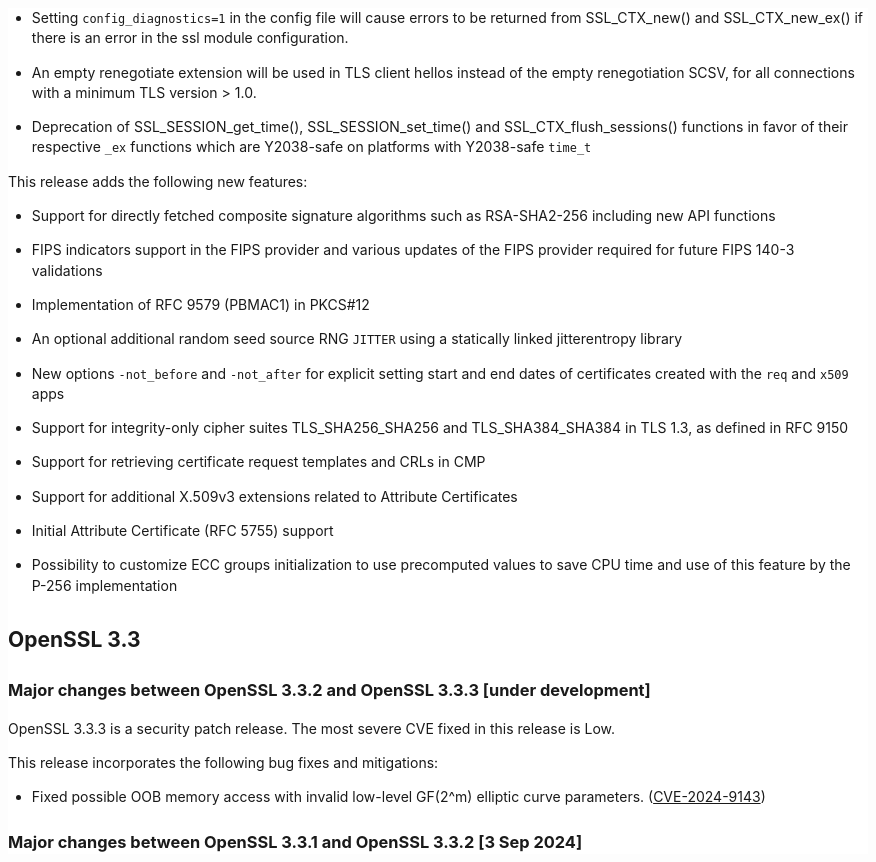   * Setting `config_diagnostics=1` in the config file will cause errors to
    be returned from SSL_CTX_new() and SSL_CTX_new_ex() if there is an error
    in the ssl module configuration.

  * An empty renegotiate extension will be used in TLS client hellos instead
    of the empty renegotiation SCSV, for all connections with a minimum TLS
    version > 1.0.

  * Deprecation of SSL_SESSION_get_time(), SSL_SESSION_set_time() and
    SSL_CTX_flush_sessions() functions in favor of their respective `_ex`
    functions which are Y2038-safe on platforms with Y2038-safe `time_t`

This release adds the following new features:

  * Support for directly fetched composite signature algorithms such as
    RSA-SHA2-256 including new API functions

  * FIPS indicators support in the FIPS provider and various updates of the FIPS
    provider required for future FIPS 140-3 validations

  * Implementation of RFC 9579 (PBMAC1) in PKCS#12

  * An optional additional random seed source RNG `JITTER` using a statically
    linked jitterentropy library

  * New options `-not_before` and `-not_after` for explicit setting start and
    end dates of certificates created with the `req` and `x509` apps

  * Support for integrity-only cipher suites TLS_SHA256_SHA256 and
    TLS_SHA384_SHA384 in TLS 1.3, as defined in RFC 9150

  * Support for retrieving certificate request templates and CRLs in CMP

  * Support for additional X.509v3 extensions related to Attribute Certificates

  * Initial Attribute Certificate (RFC 5755) support

  * Possibility to customize ECC groups initialization to use precomputed values
    to save CPU time and use of this feature by the P-256 implementation

OpenSSL 3.3
-----------

### Major changes between OpenSSL 3.3.2 and OpenSSL 3.3.3 [under development]

OpenSSL 3.3.3 is a security patch release. The most severe CVE fixed in this
release is Low.

This release incorporates the following bug fixes and mitigations:

  * Fixed possible OOB memory access with invalid low-level GF(2^m) elliptic
    curve parameters.
    ([CVE-2024-9143])

### Major changes between OpenSSL 3.3.1 and OpenSSL 3.3.2 [3 Sep 2024]


[CVE-2025-9232]: https://www.openssl.org/news/vulnerabilities.html#CVE-2025-9232
[CVE-2025-9231]: https://www.openssl.org/news/vulnerabilities.html#CVE-2025-9231
[CVE-2025-9230]: https://www.openssl.org/news/vulnerabilities.html#CVE-2025-9230
[CVE-2025-4575]: https://www.openssl.org/news/vulnerabilities.html#CVE-2025-4575
[CVE-2024-13176]: https://www.openssl.org/news/vulnerabilities.html#CVE-2024-13176
[CVE-2024-9143]: https://www.openssl.org/news/vulnerabilities.html#CVE-2024-9143
[CVE-2024-6119]: https://www.openssl.org/news/vulnerabilities.html#CVE-2024-6119
[CVE-2024-5535]: https://www.openssl.org/news/vulnerabilities.html#CVE-2024-5535
[CVE-2024-4741]: https://www.openssl.org/news/vulnerabilities.html#CVE-2024-4741
[CVE-2024-4603]: https://www.openssl.org/news/vulnerabilities.html#CVE-2024-4603
[CVE-2024-2511]: https://www.openssl.org/news/vulnerabilities.html#CVE-2024-2511
[CVE-2024-0727]: https://www.openssl.org/news/vulnerabilities.html#CVE-2024-0727
[CVE-2023-6237]: https://www.openssl.org/news/vulnerabilities.html#CVE-2023-6237
[CVE-2023-6129]: https://www.openssl.org/news/vulnerabilities.html#CVE-2023-6129
[CVE-2023-5678]: https://www.openssl.org/news/vulnerabilities.html#CVE-2023-5678
[CVE-2023-5363]: https://www.openssl.org/news/vulnerabilities.html#CVE-2023-5363
[CVE-2023-4807]: https://www.openssl.org/news/vulnerabilities.html#CVE-2023-4807
[CVE-2023-3817]: https://www.openssl.org/news/vulnerabilities.html#CVE-2023-3817
[CVE-2023-3446]: https://www.openssl.org/news/vulnerabilities.html#CVE-2023-3446
[CVE-2023-2975]: https://www.openssl.org/news/vulnerabilities.html#CVE-2023-2975
[CVE-2023-2650]: https://www.openssl.org/news/vulnerabilities.html#CVE-2023-2650
[CVE-2023-1255]: https://www.openssl.org/news/vulnerabilities.html#CVE-2023-1255
[CVE-2023-0466]: https://www.openssl.org/news/vulnerabilities.html#CVE-2023-0466
[CVE-2023-0465]: https://www.openssl.org/news/vulnerabilities.html#CVE-2023-0465
[CVE-2023-0464]: https://www.openssl.org/news/vulnerabilities.html#CVE-2023-0464
[CVE-2023-0401]: https://www.openssl.org/news/vulnerabilities.html#CVE-2023-0401
[CVE-2023-0286]: https://www.openssl.org/news/vulnerabilities.html#CVE-2023-0286
[CVE-2023-0217]: https://www.openssl.org/news/vulnerabilities.html#CVE-2023-0217
[CVE-2023-0216]: https://www.openssl.org/news/vulnerabilities.html#CVE-2023-0216
[CVE-2023-0215]: https://www.openssl.org/news/vulnerabilities.html#CVE-2023-0215
[CVE-2022-4450]: https://www.openssl.org/news/vulnerabilities.html#CVE-2022-4450
[CVE-2022-4304]: https://www.openssl.org/news/vulnerabilities.html#CVE-2022-4304
[CVE-2022-4203]: https://www.openssl.org/news/vulnerabilities.html#CVE-2022-4203
[CVE-2022-3996]: https://www.openssl.org/news/vulnerabilities.html#CVE-2022-3996
[CVE-2022-2274]: https://www.openssl.org/news/vulnerabilities.html#CVE-2022-2274
[CVE-2022-2097]: https://www.openssl.org/news/vulnerabilities.html#CVE-2022-2097
[CVE-2020-1971]: https://www.openssl.org/news/vulnerabilities.html#CVE-2020-1971
[CVE-2020-1967]: https://www.openssl.org/news/vulnerabilities.html#CVE-2020-1967
[CVE-2019-1563]: https://www.openssl.org/news/vulnerabilities.html#CVE-2019-1563
[CVE-2019-1559]: https://www.openssl.org/news/vulnerabilities.html#CVE-2019-1559
[CVE-2019-1552]: https://www.openssl.org/news/vulnerabilities.html#CVE-2019-1552
[CVE-2019-1551]: https://www.openssl.org/news/vulnerabilities.html#CVE-2019-1551
[CVE-2019-1549]: https://www.openssl.org/news/vulnerabilities.html#CVE-2019-1549
[CVE-2019-1547]: https://www.openssl.org/news/vulnerabilities.html#CVE-2019-1547
[CVE-2019-1543]: https://www.openssl.org/news/vulnerabilities.html#CVE-2019-1543
[CVE-2018-5407]: https://www.openssl.org/news/vulnerabilities.html#CVE-2018-5407
[CVE-2018-0739]: https://www.openssl.org/news/vulnerabilities.html#CVE-2018-0739
[CVE-2018-0737]: https://www.openssl.org/news/vulnerabilities.html#CVE-2018-0737
[CVE-2018-0735]: https://www.openssl.org/news/vulnerabilities.html#CVE-2018-0735
[CVE-2018-0734]: https://www.openssl.org/news/vulnerabilities.html#CVE-2018-0734
[CVE-2018-0733]: https://www.openssl.org/news/vulnerabilities.html#CVE-2018-0733
[CVE-2018-0732]: https://www.openssl.org/news/vulnerabilities.html#CVE-2018-0732
[CVE-2017-3738]: https://www.openssl.org/news/vulnerabilities.html#CVE-2017-3738
[CVE-2017-3737]: https://www.openssl.org/news/vulnerabilities.html#CVE-2017-3737
[CVE-2017-3736]: https://www.openssl.org/news/vulnerabilities.html#CVE-2017-3736
[CVE-2017-3735]: https://www.openssl.org/news/vulnerabilities.html#CVE-2017-3735
[CVE-2017-3733]: https://www.openssl.org/news/vulnerabilities.html#CVE-2017-3733
[CVE-2017-3732]: https://www.openssl.org/news/vulnerabilities.html#CVE-2017-3732
[CVE-2017-3731]: https://www.openssl.org/news/vulnerabilities.html#CVE-2017-3731
[CVE-2017-3730]: https://www.openssl.org/news/vulnerabilities.html#CVE-2017-3730
[CVE-2016-7055]: https://www.openssl.org/news/vulnerabilities.html#CVE-2016-7055
[CVE-2016-7054]: https://www.openssl.org/news/vulnerabilities.html#CVE-2016-7054
[CVE-2016-7053]: https://www.openssl.org/news/vulnerabilities.html#CVE-2016-7053
[CVE-2016-7052]: https://www.openssl.org/news/vulnerabilities.html#CVE-2016-7052
[CVE-2016-6309]: https://www.openssl.org/news/vulnerabilities.html#CVE-2016-6309
[CVE-2016-6308]: https://www.openssl.org/news/vulnerabilities.html#CVE-2016-6308
[CVE-2016-6307]: https://www.openssl.org/news/vulnerabilities.html#CVE-2016-6307
[CVE-2016-6306]: https://www.openssl.org/news/vulnerabilities.html#CVE-2016-6306
[CVE-2016-6305]: https://www.openssl.org/news/vulnerabilities.html#CVE-2016-6305
[CVE-2016-6304]: https://www.openssl.org/news/vulnerabilities.html#CVE-2016-6304
[CVE-2016-6303]: https://www.openssl.org/news/vulnerabilities.html#CVE-2016-6303
[CVE-2016-6302]: https://www.openssl.org/news/vulnerabilities.html#CVE-2016-6302
[CVE-2016-2183]: https://www.openssl.org/news/vulnerabilities.html#CVE-2016-2183
[CVE-2016-2182]: https://www.openssl.org/news/vulnerabilities.html#CVE-2016-2182
[CVE-2016-2181]: https://www.openssl.org/news/vulnerabilities.html#CVE-2016-2181
[CVE-2016-2180]: https://www.openssl.org/news/vulnerabilities.html#CVE-2016-2180
[CVE-2016-2179]: https://www.openssl.org/news/vulnerabilities.html#CVE-2016-2179
[CVE-2016-2178]: https://www.openssl.org/news/vulnerabilities.html#CVE-2016-2178
[CVE-2016-2177]: https://www.openssl.org/news/vulnerabilities.html#CVE-2016-2177
[CVE-2016-2176]: https://www.openssl.org/news/vulnerabilities.html#CVE-2016-2176
[CVE-2016-2109]: https://www.openssl.org/news/vulnerabilities.html#CVE-2016-2109
[CVE-2016-2107]: https://www.openssl.org/news/vulnerabilities.html#CVE-2016-2107
[CVE-2016-2106]: https://www.openssl.org/news/vulnerabilities.html#CVE-2016-2106
[CVE-2016-2105]: https://www.openssl.org/news/vulnerabilities.html#CVE-2016-2105
[CVE-2016-0800]: https://www.openssl.org/news/vulnerabilities.html#CVE-2016-0800
[CVE-2016-0799]: https://www.openssl.org/news/vulnerabilities.html#CVE-2016-0799
[CVE-2016-0798]: https://www.openssl.org/news/vulnerabilities.html#CVE-2016-0798
[CVE-2016-0797]: https://www.openssl.org/news/vulnerabilities.html#CVE-2016-0797
[CVE-2016-0705]: https://www.openssl.org/news/vulnerabilities.html#CVE-2016-0705
[CVE-2016-0702]: https://www.openssl.org/news/vulnerabilities.html#CVE-2016-0702
[CVE-2016-0701]: https://www.openssl.org/news/vulnerabilities.html#CVE-2016-0701
[CVE-2015-3197]: https://www.openssl.org/news/vulnerabilities.html#CVE-2015-3197
[CVE-2015-3196]: https://www.openssl.org/news/vulnerabilities.html#CVE-2015-3196
[CVE-2015-3195]: https://www.openssl.org/news/vulnerabilities.html#CVE-2015-3195
[CVE-2015-3194]: https://www.openssl.org/news/vulnerabilities.html#CVE-2015-3194
[CVE-2015-3193]: https://www.openssl.org/news/vulnerabilities.html#CVE-2015-3193
[CVE-2015-1793]: https://www.openssl.org/news/vulnerabilities.html#CVE-2015-1793
[CVE-2015-1792]: https://www.openssl.org/news/vulnerabilities.html#CVE-2015-1792
[CVE-2015-1791]: https://www.openssl.org/news/vulnerabilities.html#CVE-2015-1791
[CVE-2015-1790]: https://www.openssl.org/news/vulnerabilities.html#CVE-2015-1790
[CVE-2015-1789]: https://www.openssl.org/news/vulnerabilities.html#CVE-2015-1789
[CVE-2015-1788]: https://www.openssl.org/news/vulnerabilities.html#CVE-2015-1788
[CVE-2015-1787]: https://www.openssl.org/news/vulnerabilities.html#CVE-2015-1787
[CVE-2015-0293]: https://www.openssl.org/news/vulnerabilities.html#CVE-2015-0293
[CVE-2015-0291]: https://www.openssl.org/news/vulnerabilities.html#CVE-2015-0291
[CVE-2015-0290]: https://www.openssl.org/news/vulnerabilities.html#CVE-2015-0290
[CVE-2015-0289]: https://www.openssl.org/news/vulnerabilities.html#CVE-2015-0289
[CVE-2015-0288]: https://www.openssl.org/news/vulnerabilities.html#CVE-2015-0288
[CVE-2015-0287]: https://www.openssl.org/news/vulnerabilities.html#CVE-2015-0287
[CVE-2015-0286]: https://www.openssl.org/news/vulnerabilities.html#CVE-2015-0286
[CVE-2015-0285]: https://www.openssl.org/news/vulnerabilities.html#CVE-2015-0285
[CVE-2015-0209]: https://www.openssl.org/news/vulnerabilities.html#CVE-2015-0209
[CVE-2015-0208]: https://www.openssl.org/news/vulnerabilities.html#CVE-2015-0208
[CVE-2015-0207]: https://www.openssl.org/news/vulnerabilities.html#CVE-2015-0207
[CVE-2015-0206]: https://www.openssl.org/news/vulnerabilities.html#CVE-2015-0206
[CVE-2015-0205]: https://www.openssl.org/news/vulnerabilities.html#CVE-2015-0205
[CVE-2015-0204]: https://www.openssl.org/news/vulnerabilities.html#CVE-2015-0204
[CVE-2014-8275]: https://www.openssl.org/news/vulnerabilities.html#CVE-2014-8275
[CVE-2014-5139]: https://www.openssl.org/news/vulnerabilities.html#CVE-2014-5139
[CVE-2014-3572]: https://www.openssl.org/news/vulnerabilities.html#CVE-2014-3572
[CVE-2014-3571]: https://www.openssl.org/news/vulnerabilities.html#CVE-2014-3571
[CVE-2014-3570]: https://www.openssl.org/news/vulnerabilities.html#CVE-2014-3570
[CVE-2014-3569]: https://www.openssl.org/news/vulnerabilities.html#CVE-2014-3569
[CVE-2014-3568]: https://www.openssl.org/news/vulnerabilities.html#CVE-2014-3568
[CVE-2014-3567]: https://www.openssl.org/news/vulnerabilities.html#CVE-2014-3567
[CVE-2014-3566]: https://www.openssl.org/news/vulnerabilities.html#CVE-2014-3566
[CVE-2014-3513]: https://www.openssl.org/news/vulnerabilities.html#CVE-2014-3513
[CVE-2014-3512]: https://www.openssl.org/news/vulnerabilities.html#CVE-2014-3512
[CVE-2014-3511]: https://www.openssl.org/news/vulnerabilities.html#CVE-2014-3511
[CVE-2014-3510]: https://www.openssl.org/news/vulnerabilities.html#CVE-2014-3510
[CVE-2014-3509]: https://www.openssl.org/news/vulnerabilities.html#CVE-2014-3509
[CVE-2014-3508]: https://www.openssl.org/news/vulnerabilities.html#CVE-2014-3508
[CVE-2014-3507]: https://www.openssl.org/news/vulnerabilities.html#CVE-2014-3507
[CVE-2014-3506]: https://www.openssl.org/news/vulnerabilities.html#CVE-2014-3506
[CVE-2014-3505]: https://www.openssl.org/news/vulnerabilities.html#CVE-2014-3505
[CVE-2014-3470]: https://www.openssl.org/news/vulnerabilities.html#CVE-2014-3470
[CVE-2014-0224]: https://www.openssl.org/news/vulnerabilities.html#CVE-2014-0224
[CVE-2014-0221]: https://www.openssl.org/news/vulnerabilities.html#CVE-2014-0221
[CVE-2014-0198]: https://www.openssl.org/news/vulnerabilities.html#CVE-2014-0198
[CVE-2014-0195]: https://www.openssl.org/news/vulnerabilities.html#CVE-2014-0195
[CVE-2014-0160]: https://www.openssl.org/news/vulnerabilities.html#CVE-2014-0160
[CVE-2014-0076]: https://www.openssl.org/news/vulnerabilities.html#CVE-2014-0076
[CVE-2013-6450]: https://www.openssl.org/news/vulnerabilities.html#CVE-2013-6450
[CVE-2013-6449]: https://www.openssl.org/news/vulnerabilities.html#CVE-2013-6449
[CVE-2013-4353]: https://www.openssl.org/news/vulnerabilities.html#CVE-2013-4353
[CVE-2013-0169]: https://www.openssl.org/news/vulnerabilities.html#CVE-2013-0169
[CVE-2013-0166]: https://www.openssl.org/news/vulnerabilities.html#CVE-2013-0166
[CVE-2012-2686]: https://www.openssl.org/news/vulnerabilities.html#CVE-2012-2686
[CVE-2012-2333]: https://www.openssl.org/news/vulnerabilities.html#CVE-2012-2333
[CVE-2012-2110]: https://www.openssl.org/news/vulnerabilities.html#CVE-2012-2110
[CVE-2012-0884]: https://www.openssl.org/news/vulnerabilities.html#CVE-2012-0884
[CVE-2012-0050]: https://www.openssl.org/news/vulnerabilities.html#CVE-2012-0050
[CVE-2012-0027]: https://www.openssl.org/news/vulnerabilities.html#CVE-2012-0027
[CVE-2011-4619]: https://www.openssl.org/news/vulnerabilities.html#CVE-2011-4619
[CVE-2011-4577]: https://www.openssl.org/news/vulnerabilities.html#CVE-2011-4577
[CVE-2011-4576]: https://www.openssl.org/news/vulnerabilities.html#CVE-2011-4576
[CVE-2011-4108]: https://www.openssl.org/news/vulnerabilities.html#CVE-2011-4108
[CVE-2011-3210]: https://www.openssl.org/news/vulnerabilities.html#CVE-2011-3210
[CVE-2011-3207]: https://www.openssl.org/news/vulnerabilities.html#CVE-2011-3207
[CVE-2011-0014]: https://www.openssl.org/news/vulnerabilities.html#CVE-2011-0014
[CVE-2010-5298]: https://www.openssl.org/news/vulnerabilities.html#CVE-2010-5298
[CVE-2010-4252]: https://www.openssl.org/news/vulnerabilities.html#CVE-2010-4252
[CVE-2010-4180]: https://www.openssl.org/news/vulnerabilities.html#CVE-2010-4180
[CVE-2010-3864]: https://www.openssl.org/news/vulnerabilities.html#CVE-2010-3864
[CVE-2010-2939]: https://www.openssl.org/news/vulnerabilities.html#CVE-2010-2939
[CVE-2010-1633]: https://www.openssl.org/news/vulnerabilities.html#CVE-2010-1633
[CVE-2010-0740]: https://www.openssl.org/news/vulnerabilities.html#CVE-2010-0740
[CVE-2010-0433]: https://www.openssl.org/news/vulnerabilities.html#CVE-2010-0433
[CVE-2009-3555]: https://www.openssl.org/news/vulnerabilities.html#CVE-2009-3555
[CVE-2009-0789]: https://www.openssl.org/news/vulnerabilities.html#CVE-2009-0789